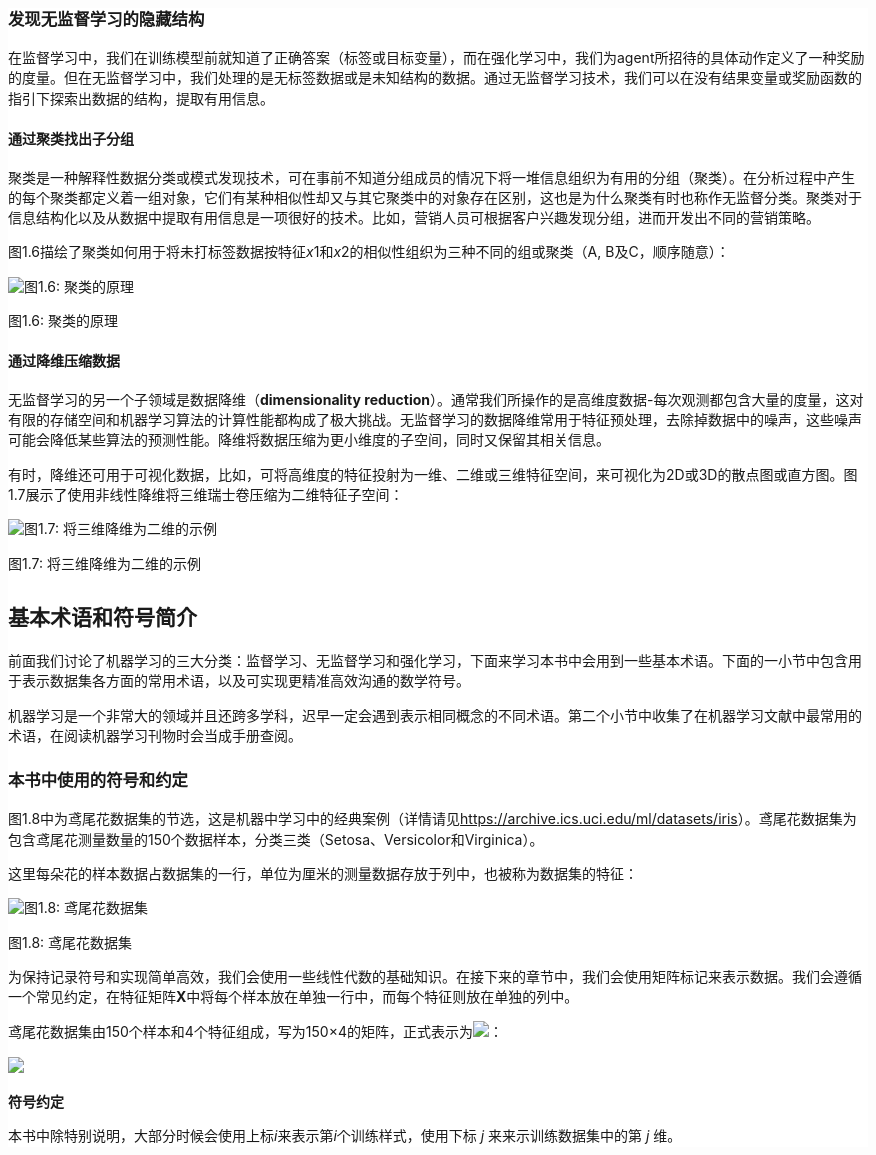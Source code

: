 ### 发现无监督学习的隐藏结构

在监督学习中，我们在训练模型前就知道了正确答案（标签或目标变量），而在强化学习中，我们为agent所招待的具体动作定义了一种奖励的度量。但在无监督学习中，我们处理的是无标签数据或是未知结构的数据。通过无监督学习技术，我们可以在没有结果变量或奖励函数的指引下探索出数据的结构，提取有用信息。

#### 通过聚类找出子分组

聚类是一种解释性数据分类或模式发现技术，可在事前不知道分组成员的情况下将一堆信息组织为有用的分组（聚类）。在分析过程中产生的每个聚类都定义着一组对象，它们有某种相似性却又与其它聚类中的对象存在区别，这也是为什么聚类有时也称作无监督分类。聚类对于信息结构化以及从数据中提取有用信息是一项很好的技术。比如，营销人员可根据客户兴趣发现分组，进而开发出不同的营销策略。

图1.6描绘了聚类如何用于将未打标签数据按特征*x*1和*x*2的相似性组织为三种不同的组或聚类（A, B及C，顺序随意）：

![图1.6: 聚类的原理](https://p3-juejin.byteimg.com/tos-cn-i-k3u1fbpfcp/6189689208064a8ca3671f51a7910ad2~tplv-k3u1fbpfcp-zoom-1.image)

图1.6: 聚类的原理

#### 通过降维压缩数据

无监督学习的另一个子领域是数据降维（**dimensionality reduction**）。通常我们所操作的是高维度数据-每次观测都包含大量的度量，这对有限的存储空间和机器学习算法的计算性能都构成了极大挑战。无监督学习的数据降维常用于特征预处理，去除掉数据中的噪声，这些噪声可能会降低某些算法的预测性能。降维将数据压缩为更小维度的子空间，同时又保留其相关信息。

有时，降维还可用于可视化数据，比如，可将高维度的特征投射为一维、二维或三维特征空间，来可视化为2D或3D的散点图或直方图。图1.7展示了使用非线性降维将三维瑞士卷压缩为二维特征子空间：

![图1.7: 将三维降维为二维的示例](https://p3-juejin.byteimg.com/tos-cn-i-k3u1fbpfcp/23a02c54dfdf42e6857b060d22cd9206~tplv-k3u1fbpfcp-zoom-1.image)

图1.7: 将三维降维为二维的示例


## 基本术语和符号简介

前面我们讨论了机器学习的三大分类：监督学习、无监督学习和强化学习，下面来学习本书中会用到一些基本术语。下面的一小节中包含用于表示数据集各方面的常用术语，以及可实现更精准高效沟通的数学符号。

机器学习是一个非常大的领域并且还跨多学科，迟早一定会遇到表示相同概念的不同术语。第二个小节中收集了在机器学习文献中最常用的术语，在阅读机器学习刊物时会当成手册查阅。

### 本书中使用的符号和约定

图1.8中为鸢尾花数据集的节选，这是机器中学习中的经典案例（详情请见<https://archive.ics.uci.edu/ml/datasets/iris>）。鸢尾花数据集为包含鸢尾花测量数量的150个数据样本，分类三类（Setosa、Versicolor和Virginica）。

这里每朵花的样本数据占数据集的一行，单位为厘米的测量数据存放于列中，也被称为数据集的特征：

![图1.8: 鸢尾花数据集](https://p3-juejin.byteimg.com/tos-cn-i-k3u1fbpfcp/9d3b0e507dc340e384b11eadf3bdc718~tplv-k3u1fbpfcp-zoom-1.image)

图1.8: 鸢尾花数据集

为保持记录符号和实现简单高效，我们会使用一些线性代数的基础知识。在接下来的章节中，我们会使用矩阵标记来表示数据。我们会遵循一个常见约定，在特征矩阵**X**中将每个样本放在单独一行中，而每个特征则放在单独的列中。

鸢尾花数据集由150个样本和4个特征组成，写为150×4的矩阵，正式表示为![](https://p3-juejin.byteimg.com/tos-cn-i-k3u1fbpfcp/3e0923ebcde44e078ce5fa27e8b0d607~tplv-k3u1fbpfcp-zoom-1.image)：

![](https://p3-juejin.byteimg.com/tos-cn-i-k3u1fbpfcp/700dc832bd804f44af97c78e4013ee8b~tplv-k3u1fbpfcp-zoom-1.image)

**符号约定**

本书中除特别说明，大部分时候会使用上标*i*来表示第*i*个训练样式，使用下标 *j* 来来示训练数据集中的第 *j* 维。
